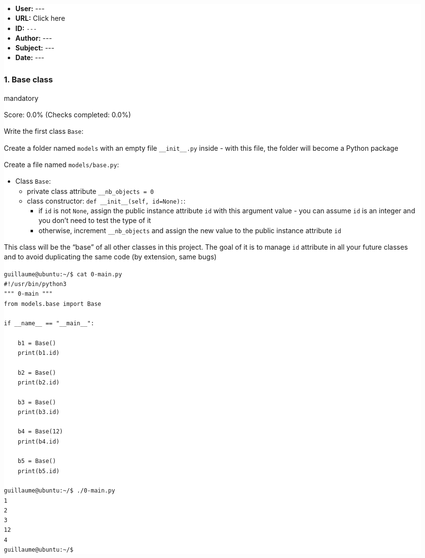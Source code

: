 -   **User:** \---
-   **URL:** Click here
-   **ID:** `---`
-   **Author:** \---
-   **Subject:** _\---_
-   **Date:** \---

### 1\. Base class

mandatory

Score: 0.0% (Checks completed: 0.0%)

Write the first class `Base`:

Create a folder named `models` with an empty file `__init__.py` inside - with this file, the folder will become a Python package

Create a file named `models/base.py`:

-   Class `Base`:
    -   private class attribute `__nb_objects = 0`
    -   class constructor: `def __init__(self, id=None):`:
        -   if `id` is not `None`, assign the public instance attribute `id` with this argument value - you can assume `id` is an integer and you don’t need to test the type of it
        -   otherwise, increment `__nb_objects` and assign the new value to the public instance attribute `id`

This class will be the “base” of all other classes in this project. The goal of it is to manage `id` attribute in all your future classes and to avoid duplicating the same code (by extension, same bugs)

```
guillaume@ubuntu:~/$ cat 0-main.py
#!/usr/bin/python3
""" 0-main """
from models.base import Base

if __name__ == "__main__":

    b1 = Base()
    print(b1.id)

    b2 = Base()
    print(b2.id)

    b3 = Base()
    print(b3.id)

    b4 = Base(12)
    print(b4.id)

    b5 = Base()
    print(b5.id)

guillaume@ubuntu:~/$ ./0-main.py
1
2
3
12
4
guillaume@ubuntu:~/$ 
```
